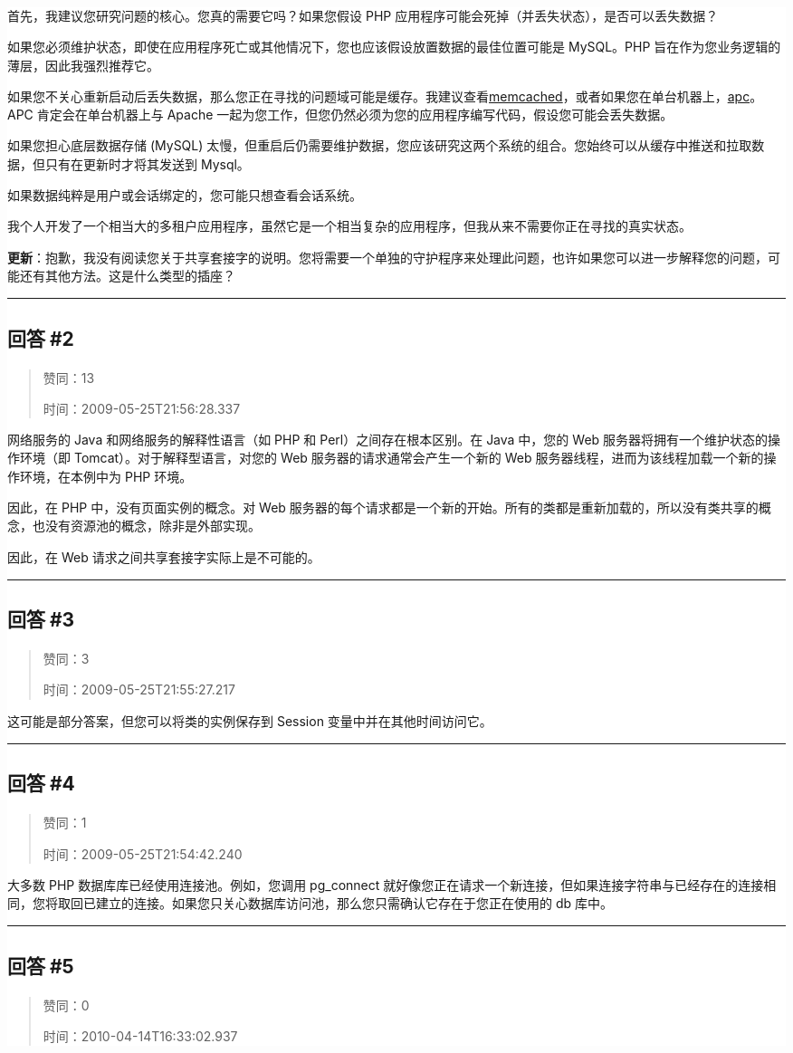 首先，我建议您研究问题的核心。您真的需要它吗？如果您假设 PHP 应用程序可能会死掉（并丢失状态），是否可以丢失数据？

如果您必须维护状态，即使在应用程序死亡或其他情况下，您也应该假设放置数据的最佳位置可能是 MySQL。PHP 旨在作为您业务逻辑的薄层，因此我强烈推荐它。

如果您不关心重新启动后丢失数据，那么您正在寻找的问题域可能是缓存。我建议查看[memcached](http://ca3.php.net/memcached)，或者如果您在单台机器上，[apc](http://ca3.php.net/apc)。APC 肯定会在单台机器上与 Apache 一起为您工作，但您仍然必须为您的应用程序编写代码，假设您可能会丢失数据。

如果您担心底层数据存储 (MySQL) 太慢，但重启后仍需要维护数据，您应该研究这两个系统的组合。您始终可以从缓存中推送和拉取数据，但只有在更新时才将其发送到 Mysql。

如果数据纯粹是用户或会话绑定的，您可能只想查看会话系统。

我个人开发了一个相当大的多租户应用程序，虽然它是一个相当复杂的应用程序，但我从来不需要你正在寻找的真实状态。

**更新**：抱歉，我没有阅读您关于共享套接字的说明。您将需要一个单独的守护程序来处理此问题，也许如果您可以进一步解释您的问题，可能还有其他方法。这是什么类型的插座？

* * *

## 回答 #2

> 赞同：13
> 
> 时间：2009-05-25T21:56:28.337

网络服务的 Java 和网络服务的解释性语言（如 PHP 和 Perl）之间存在根本区别。在 Java 中，您的 Web 服务器将拥有一个维护状态的操作环境（即 Tomcat）。对于解释型语言，对您的 Web 服务器的请求通常会产生一个新的 Web 服务器线程，进而为该线程加载一个新的操作环境，在本例中为 PHP 环境。

因此，在 PHP 中，没有页面实例的概念。对 Web 服务器的每个请求都是一个新的开始。所有的类都是重新加载的，所以没有类共享的概念，也没有资源池的概念，除非是外部实现。

因此，在 Web 请求之间共享套接字实际上是不可能的。

* * *

## 回答 #3

> 赞同：3
> 
> 时间：2009-05-25T21:55:27.217

这可能是部分答案，但您可以将类的实例保存到 Session 变量中并在其他时间访问它。

* * *

## 回答 #4

> 赞同：1
> 
> 时间：2009-05-25T21:54:42.240

大多数 PHP 数据库库已经使用连接池。例如，您调用 pg_connect 就好像您正在请求一个新连接，但如果连接字符串与已经存在的连接相同，您将取回已建立的连接。如果您只关心数据库访问池，那么您只需确认它存在于您正在使用的 db 库中。

* * *

## 回答 #5

> 赞同：0
> 
> 时间：2010-04-14T16:33:02.937
